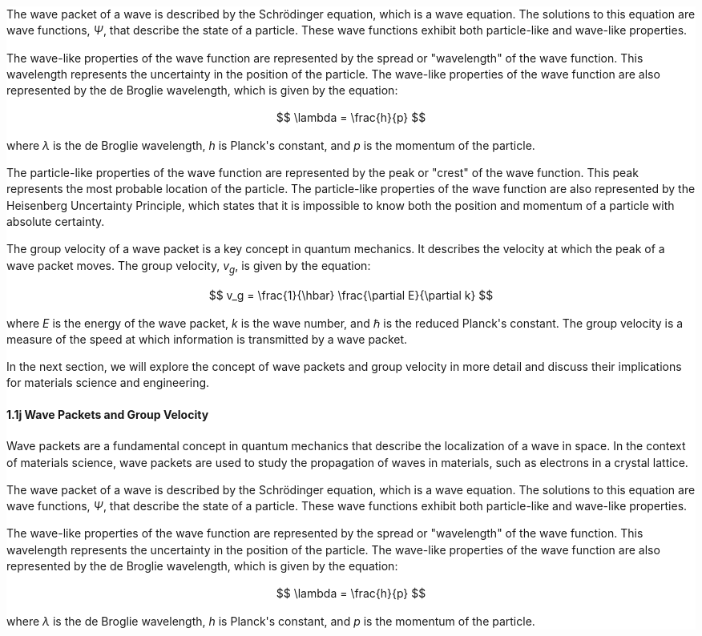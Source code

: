 The wave packet of a wave is described by the Schrödinger equation, which is a wave equation. The solutions to this equation are wave functions, $\Psi$, that describe the state of a particle. These wave functions exhibit both particle-like and wave-like properties.

The wave-like properties of the wave function are represented by the spread or "wavelength" of the wave function. This wavelength represents the uncertainty in the position of the particle. The wave-like properties of the wave function are also represented by the de Broglie wavelength, which is given by the equation:

$$
\lambda = \frac{h}{p}
$$

where $\lambda$ is the de Broglie wavelength, $h$ is Planck's constant, and $p$ is the momentum of the particle.

The particle-like properties of the wave function are represented by the peak or "crest" of the wave function. This peak represents the most probable location of the particle. The particle-like properties of the wave function are also represented by the Heisenberg Uncertainty Principle, which states that it is impossible to know both the position and momentum of a particle with absolute certainty.

The group velocity of a wave packet is a key concept in quantum mechanics. It describes the velocity at which the peak of a wave packet moves. The group velocity, $v_g$, is given by the equation:

$$
v_g = \frac{1}{\hbar} \frac{\partial E}{\partial k}
$$

where $E$ is the energy of the wave packet, $k$ is the wave number, and $\hbar$ is the reduced Planck's constant. The group velocity is a measure of the speed at which information is transmitted by a wave packet.

In the next section, we will explore the concept of wave packets and group velocity in more detail and discuss their implications for materials science and engineering.

#### 1.1j Wave Packets and Group Velocity

Wave packets are a fundamental concept in quantum mechanics that describe the localization of a wave in space. In the context of materials science, wave packets are used to study the propagation of waves in materials, such as electrons in a crystal lattice.

The wave packet of a wave is described by the Schrödinger equation, which is a wave equation. The solutions to this equation are wave functions, $\Psi$, that describe the state of a particle. These wave functions exhibit both particle-like and wave-like properties.

The wave-like properties of the wave function are represented by the spread or "wavelength" of the wave function. This wavelength represents the uncertainty in the position of the particle. The wave-like properties of the wave function are also represented by the de Broglie wavelength, which is given by the equation:

$$
\lambda = \frac{h}{p}
$$

where $\lambda$ is the de Broglie wavelength, $h$ is Planck's constant, and $p$ is the momentum of the particle.
